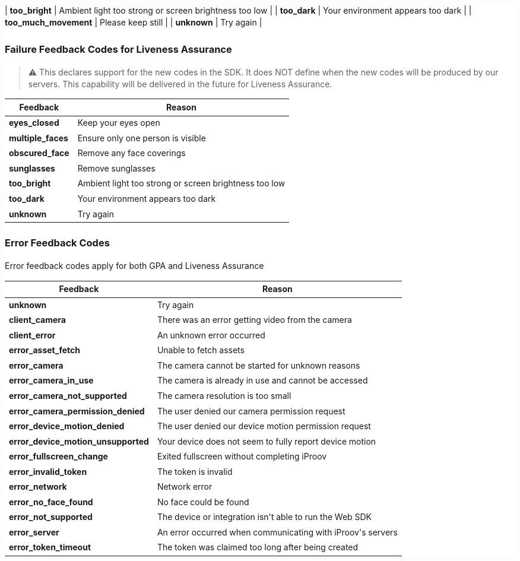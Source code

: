 | **too_bright**        | Ambient light too strong or screen brightness too low |
| **too_dark**          | Your environment appears too dark                     |
| **too_much_movement** | Please keep still                                     |
| **unknown**           | Try again                                             |


### Failure Feedback Codes for Liveness Assurance

> ⚠️ This declares support for the new codes in the SDK. It does NOT define when the new codes will be produced by our servers.
> This capability will be delivered in the future for Liveness Assurance.

| Feedback          | Reason                                                |
| ----------------- | ----------------------------------------------------- |
| **eyes_closed**   | Keep your eyes open                                   |
| **multiple_faces**| Ensure only one person is visible                     |
| **obscured_face** | Remove any face coverings                             |
| **sunglasses**    | Remove sunglasses                                     |
| **too_bright**        | Ambient light too strong or screen brightness too low |
| **too_dark**          | Your environment appears too dark                     |
| **unknown**       | Try again                                             |

### Error Feedback Codes

Error feedback codes apply for both GPA and Liveness Assurance

| Feedback                            | Reason                                                     |
| ----------------------------------- | ---------------------------------------------------------- |
| **unknown**                         | Try again                                                  |
| **client_camera**                   | There was an error getting video from the camera           |
| **client_error**                    | An unknown error occurred                                  |
| **error_asset_fetch**               | Unable to fetch assets                                     |
| **error_camera**                    | The camera cannot be started for unknown reasons           |
| **error_camera_in_use**             | The camera is already in use and cannot be accessed        |
| **error_camera_not_supported**      | The camera resolution is too small                         |
| **error_camera_permission_denied**  | The user denied our camera permission request              |
| **error_device_motion_denied**      | The user denied our device motion permission request       |
| **error_device_motion_unsupported** | Your device does not seem to fully report device motion    |
| **error_fullscreen_change**         | Exited fullscreen without completing iProov                |
| **error_invalid_token**             | The token is invalid                                       |
| **error_network**                   | Network error                                              |
| **error_no_face_found**             | No face could be found                                     |
| **error_not_supported**             | The device or integration isn't able to run the Web SDK    |
| **error_server**                    | An error occurred when communicating with iProov's servers |
| **error_token_timeout**             | The token was claimed too long after being created         |